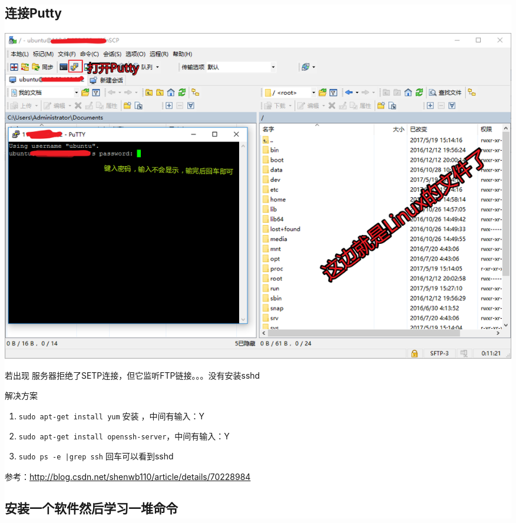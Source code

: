 

## 连接Putty



![](linux_study_record01/662652-20170519154120775-1272003420.png)



若出现 服务器拒绝了SETP连接，但它监听FTP链接。。。没有安装sshd

解决方案

1. `sudo apt-get install yum` 安装 ，中间有输入：Y



2. `sudo apt-get install openssh-server`，中间有输入：Y



3. `sudo ps -e |grep ssh` 回车可以看到sshd



参考：http://blog.csdn.net/shenwb110/article/details/70228984



## 安装一个软件然后学习一堆命令
